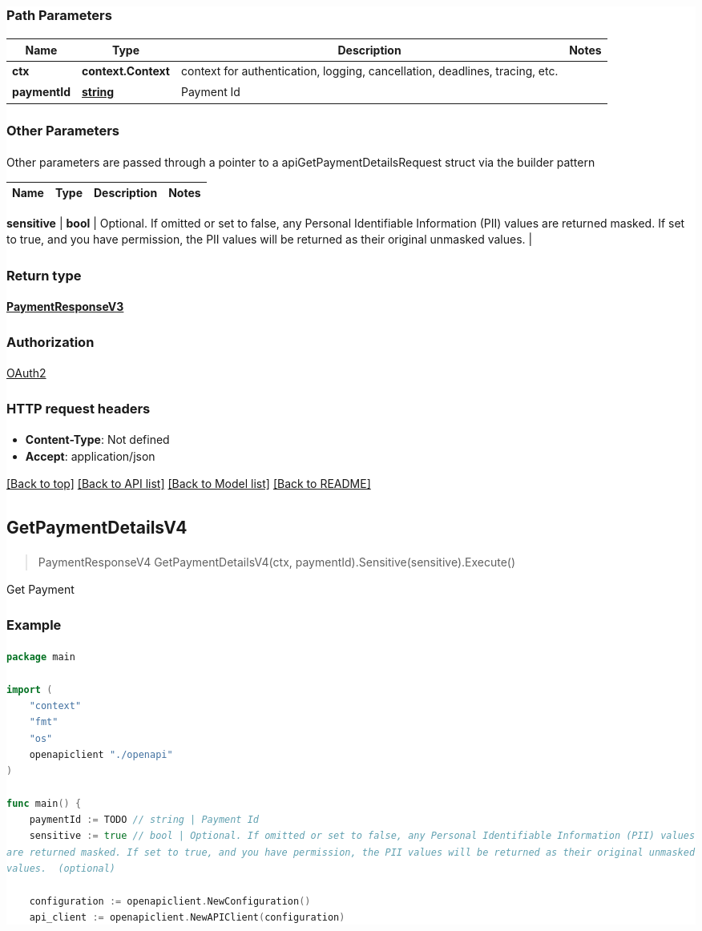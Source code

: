 ### Path Parameters


Name | Type | Description  | Notes
------------- | ------------- | ------------- | -------------
**ctx** | **context.Context** | context for authentication, logging, cancellation, deadlines, tracing, etc.
**paymentId** | [**string**](.md) | Payment Id | 

### Other Parameters

Other parameters are passed through a pointer to a apiGetPaymentDetailsRequest struct via the builder pattern


Name | Type | Description  | Notes
------------- | ------------- | ------------- | -------------

 **sensitive** | **bool** | Optional. If omitted or set to false, any Personal Identifiable Information (PII) values are returned masked. If set to true, and you have permission, the PII values will be returned as their original unmasked values.  | 

### Return type

[**PaymentResponseV3**](PaymentResponseV3.md)

### Authorization

[OAuth2](../README.md#OAuth2)

### HTTP request headers

- **Content-Type**: Not defined
- **Accept**: application/json

[[Back to top]](#) [[Back to API list]](../README.md#documentation-for-api-endpoints)
[[Back to Model list]](../README.md#documentation-for-models)
[[Back to README]](../README.md)


## GetPaymentDetailsV4

> PaymentResponseV4 GetPaymentDetailsV4(ctx, paymentId).Sensitive(sensitive).Execute()

Get Payment



### Example

```go
package main

import (
    "context"
    "fmt"
    "os"
    openapiclient "./openapi"
)

func main() {
    paymentId := TODO // string | Payment Id
    sensitive := true // bool | Optional. If omitted or set to false, any Personal Identifiable Information (PII) values are returned masked. If set to true, and you have permission, the PII values will be returned as their original unmasked values.  (optional)

    configuration := openapiclient.NewConfiguration()
    api_client := openapiclient.NewAPIClient(configuration)
```